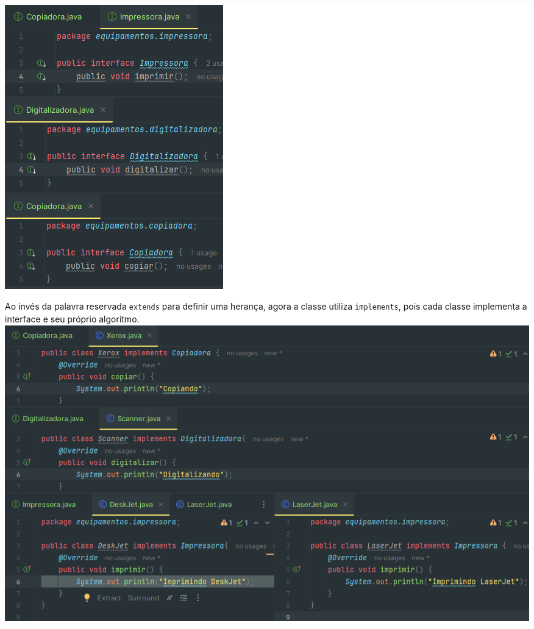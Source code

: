 ![Interface definida](images/interface-definidas.png)

Ao invés da palavra reservada `extends` para definir uma herança, agora a classe utiliza `implements`, pois cada classe implementa a interface e seu próprio algoritmo.
![Interface implementada](images/interface-implementada.png)
